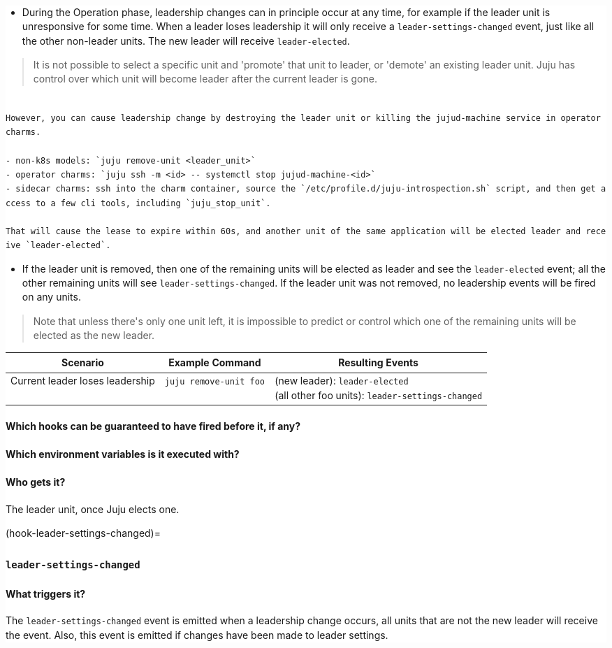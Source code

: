-  During the Operation phase, leadership changes can in principle occur at any time, for example if the leader unit is unresponsive for some time. When a leader loses leadership it will only receive a `leader-settings-changed` event, just like all the other non-leader units. The new leader will receive `leader-elected`.

> It is not possible to select a specific unit and 'promote' that unit to leader, or 'demote' an existing leader unit. Juju has control over which unit will become leader after the current leader is gone.

```{note}

However, you can cause leadership change by destroying the leader unit or killing the jujud-machine service in operator charms.

- non-k8s models: `juju remove-unit <leader_unit>`
- operator charms: `juju ssh -m <id> -- systemctl stop jujud-machine-<id>`
- sidecar charms: ssh into the charm container, source the `/etc/profile.d/juju-introspection.sh` script, and then get access to a few cli tools, including `juju_stop_unit`.

That will cause the lease to expire within 60s, and another unit of the same application will be elected leader and receive `leader-elected`.

```

- If the leader unit is removed, then one of the remaining units will be elected as leader and see the `leader-elected` event; all the other remaining units will see `leader-settings-changed`. If the leader unit was not removed, no leadership events will be fired on any units.

> Note that unless there's only one unit left, it is impossible to predict or control which one of the remaining units will be elected as the new leader.

|   Scenario  | Example Command                          | Resulting Events                     |
| :-------: | -------------------------- | ------------------------------------ |
|  Current leader loses leadership   | `juju remove-unit foo`  | (new leader): `leader-elected` <br> (all other foo units): `leader-settings-changed`|




#### Which hooks can be guaranteed to have fired before it, if any?

#### Which environment variables is it executed with?

#### Who gets it?

The leader unit, once Juju elects one.


(hook-leader-settings-changed)=
### `leader-settings-changed`

#### What triggers it?

The `leader-settings-changed` event is emitted when a leadership change occurs, all units that are not the new leader will receive the event. Also, this event is emitted if changes have been made to leader settings.
